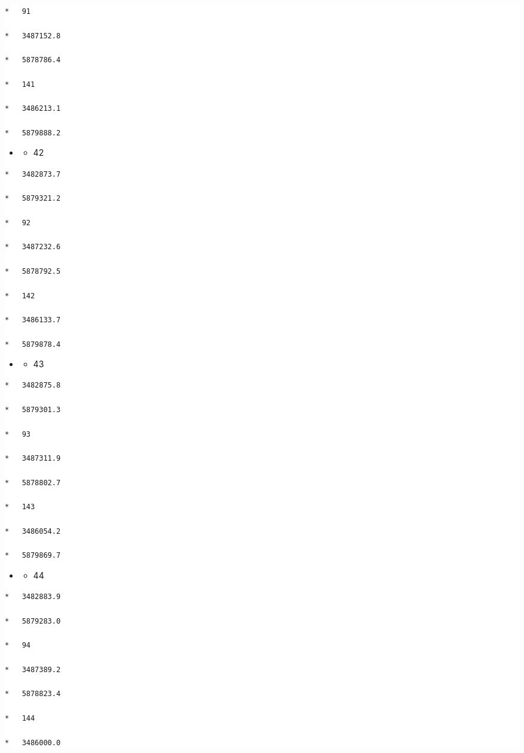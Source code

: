     *   91

    *   3487152.8

    *   5878786.4

    *   141

    *   3486213.1

    *   5879888.2


*    *   42

    *   3482873.7

    *   5879321.2

    *   92

    *   3487232.6

    *   5878792.5

    *   142

    *   3486133.7

    *   5879878.4


*    *   43

    *   3482875.8

    *   5879301.3

    *   93

    *   3487311.9

    *   5878802.7

    *   143

    *   3486054.2

    *   5879869.7


*    *   44

    *   3482883.9

    *   5879283.0

    *   94

    *   3487389.2

    *   5878823.4

    *   144

    *   3486000.0
